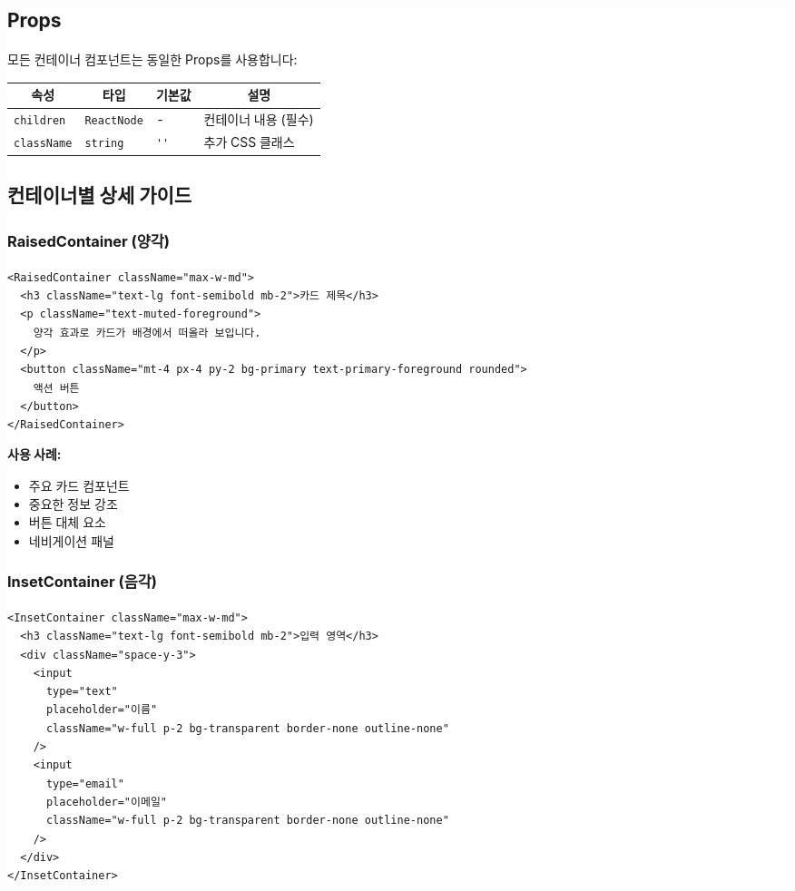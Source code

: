 ## Props

모든 컨테이너 컴포넌트는 동일한 Props를 사용합니다:

| 속성 | 타입 | 기본값 | 설명 |
|------|------|--------|------|
| `children` | `ReactNode` | - | 컨테이너 내용 (필수) |
| `className` | `string` | `''` | 추가 CSS 클래스 |

## 컨테이너별 상세 가이드

### RaisedContainer (양각)

```tsx
<RaisedContainer className="max-w-md">
  <h3 className="text-lg font-semibold mb-2">카드 제목</h3>
  <p className="text-muted-foreground">
    양각 효과로 카드가 배경에서 떠올라 보입니다.
  </p>
  <button className="mt-4 px-4 py-2 bg-primary text-primary-foreground rounded">
    액션 버튼
  </button>
</RaisedContainer>
```

**사용 사례:**
- 주요 카드 컴포넌트
- 중요한 정보 강조
- 버튼 대체 요소
- 네비게이션 패널

### InsetContainer (음각)

```tsx
<InsetContainer className="max-w-md">
  <h3 className="text-lg font-semibold mb-2">입력 영역</h3>
  <div className="space-y-3">
    <input 
      type="text" 
      placeholder="이름"
      className="w-full p-2 bg-transparent border-none outline-none"
    />
    <input 
      type="email" 
      placeholder="이메일"
      className="w-full p-2 bg-transparent border-none outline-none"
    />
  </div>
</InsetContainer>
```
